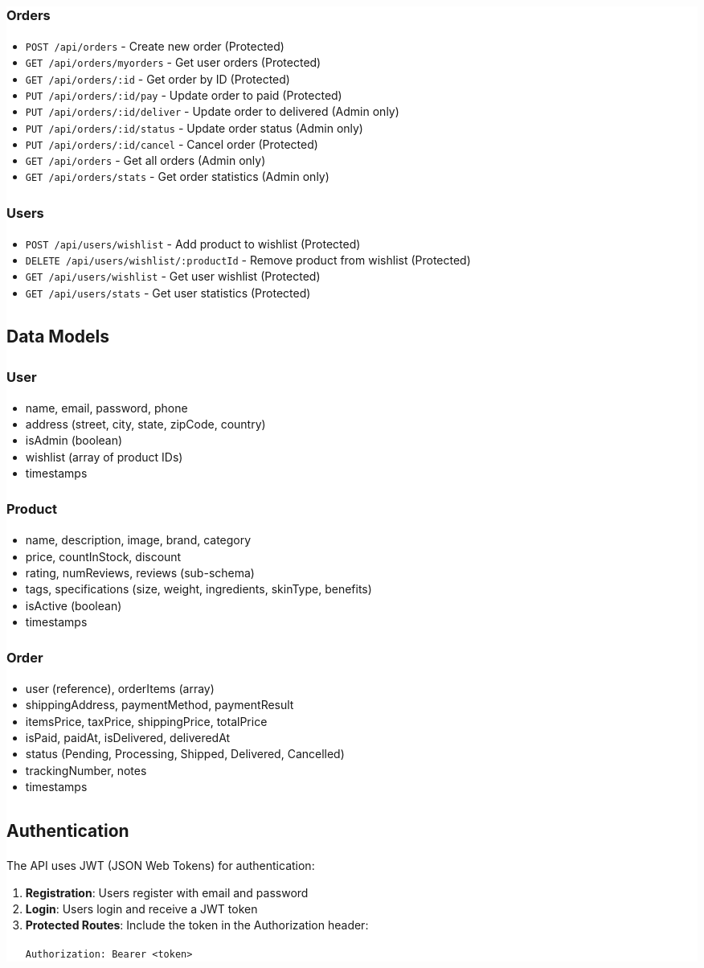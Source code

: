 ### Orders
- `POST /api/orders` - Create new order (Protected)
- `GET /api/orders/myorders` - Get user orders (Protected)
- `GET /api/orders/:id` - Get order by ID (Protected)
- `PUT /api/orders/:id/pay` - Update order to paid (Protected)
- `PUT /api/orders/:id/deliver` - Update order to delivered (Admin only)
- `PUT /api/orders/:id/status` - Update order status (Admin only)
- `PUT /api/orders/:id/cancel` - Cancel order (Protected)
- `GET /api/orders` - Get all orders (Admin only)
- `GET /api/orders/stats` - Get order statistics (Admin only)

### Users
- `POST /api/users/wishlist` - Add product to wishlist (Protected)
- `DELETE /api/users/wishlist/:productId` - Remove product from wishlist (Protected)
- `GET /api/users/wishlist` - Get user wishlist (Protected)
- `GET /api/users/stats` - Get user statistics (Protected)

## Data Models

### User
- name, email, password, phone
- address (street, city, state, zipCode, country)
- isAdmin (boolean)
- wishlist (array of product IDs)
- timestamps

### Product
- name, description, image, brand, category
- price, countInStock, discount
- rating, numReviews, reviews (sub-schema)
- tags, specifications (size, weight, ingredients, skinType, benefits)
- isActive (boolean)
- timestamps

### Order
- user (reference), orderItems (array)
- shippingAddress, paymentMethod, paymentResult
- itemsPrice, taxPrice, shippingPrice, totalPrice
- isPaid, paidAt, isDelivered, deliveredAt
- status (Pending, Processing, Shipped, Delivered, Cancelled)
- trackingNumber, notes
- timestamps

## Authentication

The API uses JWT (JSON Web Tokens) for authentication:

1. **Registration**: Users register with email and password
2. **Login**: Users login and receive a JWT token
3. **Protected Routes**: Include the token in the Authorization header:
   ```
   Authorization: Bearer <token>
   ```
